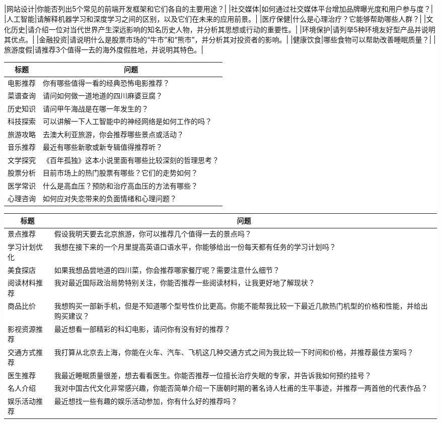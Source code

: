 |网站设计|你能否列出5个常见的前端开发框架和它们各自的主要用途？|
|社交媒体|如何通过社交媒体平台增加品牌曝光度和用户参与度？|
|人工智能|请解释机器学习和深度学习之间的区别，以及它们在未来的应用前景。|
|医疗保健|什么是心理治疗？它能够帮助哪些人群？|
|文化历史|请介绍一位对当代世界产生深远影响的知名历史人物，并分析其思想或行动的重要性。|
|环境保护|请列举5种环境友好型产品并说明其优点。|
|金融投资|请说明什么是股票市场的“牛市”和“熊市”，并分析其对投资者的影响。|
|健康饮食|哪些食物可以帮助改善睡眠质量？|
|旅游度假|请推荐3个值得一去的海外度假胜地，并说明其特色。|

|标题|问题|
|---|---|
|电影推荐|你有哪些值得一看的经典恐怖电影推荐？|
|菜谱查询|请问如何做一道地道的四川麻婆豆腐？|
|历史知识|请问甲午海战是在哪一年发生的？|
|科技探索|可以讲解一下人工智能中的神经网络是如何工作的吗？|
|旅游攻略|去澳大利亚旅游，你会推荐哪些景点或活动？|
|音乐推荐|最近有哪些新歌或新专辑值得推荐听？|
|文学探究|《百年孤独》这本小说里面有哪些比较深刻的哲理思考？|
|股票分析|目前市场上的热门股票有哪些？它们的走势如何？|
|医学常识|什么是高血压？预防和治疗高血压的方法有哪些？|
|心理咨询|如何应对失恋带来的负面情绪和心理问题？|

| 标题                                   | 问题                                                                                                                                                                                                                                                                         |
|----------------------------------------|------------------------------------------------------------------------------------------------------------------------------------------------------------------------------------------------------------------------------------------------------------------------------|
| 景点推荐                               | 假设我明天要去北京旅游，你可以推荐几个值得一去的景点吗？                                                                                                                                                                                                                     |
| 学习计划优化                           | 我想在接下来的一个月里提高英语口语水平，你能够给出一份每天都有任务的学习计划吗？                                                                                                                                                                                         |
| 美食探店                               | 如果我想品尝地道的四川菜，你会推荐哪家餐厅呢？需要注意什么细节？                                                                                                                                                                                                           |
| 阅读材料推荐                           | 我对最近国际政治局势特别关注，你能否推荐一些阅读材料，让我更好地了解现状？                                                                                                                                                                                                   |
| 商品比价                               | 我想购买一部新手机，但是不知道哪个型号性价比更高。你能不能帮我比较一下最近几款热门机型的价格和性能，并给出购买建议？                                                                                                                                                         |
| 影视资源推荐                           | 最近想看一部精彩的科幻电影，请问你有没有好的推荐？                                                                                                                                                                                                                            |
| 交通方式推荐                           | 我打算从北京去上海，你能在火车、汽车、飞机这几种交通方式之间为我比较一下时间和价格，并推荐最佳方案吗？                                                                                                                                                                     |
| 医生推荐                               | 我最近睡眠质量很差，想去看看医生。你能否推荐一位擅长治疗失眠的专家，并告诉我如何预约挂号？                                                                                                                                                                                 |
| 名人介绍                               | 我对中国古代文化非常感兴趣，你能否简单介绍一下唐朝时期的著名诗人杜甫的生平事迹，并推荐一两首他的代表作品？                                                                                                                                                                 |
| 娱乐活动推荐                           | 最近想找一些有趣的娱乐活动参加，你有什么好的推荐吗？                                                                                                                                                                                                                        |
